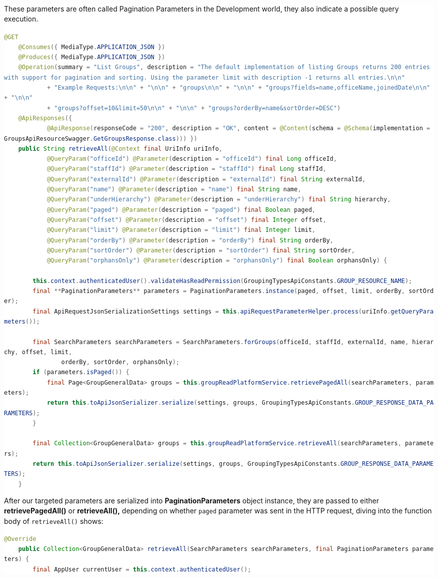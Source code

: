 These parameters are often called Pagination Parameters in the Development world, they also indicate a possible query execution.

```java
@GET
    @Consumes({ MediaType.APPLICATION_JSON })
    @Produces({ MediaType.APPLICATION_JSON })
    @Operation(summary = "List Groups", description = "The default implementation of listing Groups returns 200 entries with support for pagination and sorting. Using the parameter limit with description -1 returns all entries.\n\n"
            + "Example Requests:\n\n" + "\n\n" + "groups\n\n" + "\n\n" + "groups?fields=name,officeName,joinedDate\n\n" + "\n\n"
            + "groups?offset=10&limit=50\n\n" + "\n\n" + "groups?orderBy=name&sortOrder=DESC")
    @ApiResponses({
            @ApiResponse(responseCode = "200", description = "OK", content = @Content(schema = @Schema(implementation = GroupsApiResourceSwagger.GetGroupsResponse.class))) })
    public String retrieveAll(@Context final UriInfo uriInfo,
            @QueryParam("officeId") @Parameter(description = "officeId") final Long officeId,
            @QueryParam("staffId") @Parameter(description = "staffId") final Long staffId,
            @QueryParam("externalId") @Parameter(description = "externalId") final String externalId,
            @QueryParam("name") @Parameter(description = "name") final String name,
            @QueryParam("underHierarchy") @Parameter(description = "underHierarchy") final String hierarchy,
            @QueryParam("paged") @Parameter(description = "paged") final Boolean paged,
            @QueryParam("offset") @Parameter(description = "offset") final Integer offset,
            @QueryParam("limit") @Parameter(description = "limit") final Integer limit,
            @QueryParam("orderBy") @Parameter(description = "orderBy") final String orderBy,
            @QueryParam("sortOrder") @Parameter(description = "sortOrder") final String sortOrder,
            @QueryParam("orphansOnly") @Parameter(description = "orphansOnly") final Boolean orphansOnly) {

        this.context.authenticatedUser().validateHasReadPermission(GroupingTypesApiConstants.GROUP_RESOURCE_NAME);
        final **PaginationParameters** parameters = PaginationParameters.instance(paged, offset, limit, orderBy, sortOrder);
        final ApiRequestJsonSerializationSettings settings = this.apiRequestParameterHelper.process(uriInfo.getQueryParameters());

        final SearchParameters searchParameters = SearchParameters.forGroups(officeId, staffId, externalId, name, hierarchy, offset, limit,
                orderBy, sortOrder, orphansOnly);
        if (parameters.isPaged()) {
            final Page<GroupGeneralData> groups = this.groupReadPlatformService.retrievePagedAll(searchParameters, parameters);
            return this.toApiJsonSerializer.serialize(settings, groups, GroupingTypesApiConstants.GROUP_RESPONSE_DATA_PARAMETERS);
        }

        final Collection<GroupGeneralData> groups = this.groupReadPlatformService.retrieveAll(searchParameters, parameters);
        return this.toApiJsonSerializer.serialize(settings, groups, GroupingTypesApiConstants.GROUP_RESPONSE_DATA_PARAMETERS);
    }
```

After our targeted parameters are serialized into **PaginationParameters** object instance, they are passed to either **retrievePagedAll()** or **retrieveAll(),** depending on whether `paged` parameter was sent in the HTTP request, diving into the function body of `retrieveAll()` shows:

```java
@Override
    public Collection<GroupGeneralData> retrieveAll(SearchParameters searchParameters, final PaginationParameters parameters) {
        final AppUser currentUser = this.context.authenticatedUser();
```